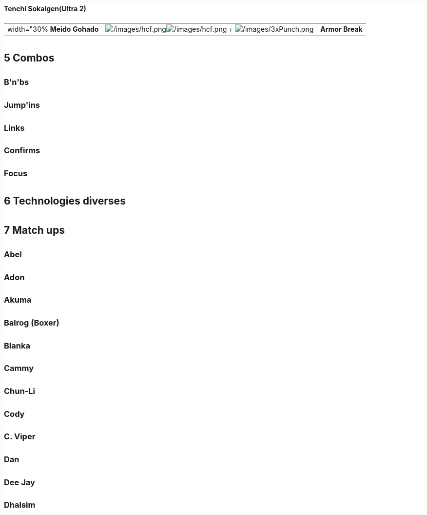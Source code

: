 #### Tenchi Sokaigen(Ultra 2)

|                             |                                                                                                                               |                 |
|-----------------------------|-------------------------------------------------------------------------------------------------------------------------------|-----------------|
| width="30% **Meido Gohado** | ![](/images/hcf.png "/images/hcf.png")![](/images/hcf.png "/images/hcf.png") + ![](/images/3xPunch.png "/images/3xPunch.png") | **Armor Break** |

## 5 Combos

### B'n'bs

### Jump'ins

### Links

### Confirms

### Focus

## 6 Technologies diverses

## 7 Match ups

### Abel

### Adon

### Akuma

### Balrog (Boxer)

### Blanka

### Cammy

### Chun-Li

### Cody

### C. Viper

### Dan

### Dee Jay

### Dhalsim
